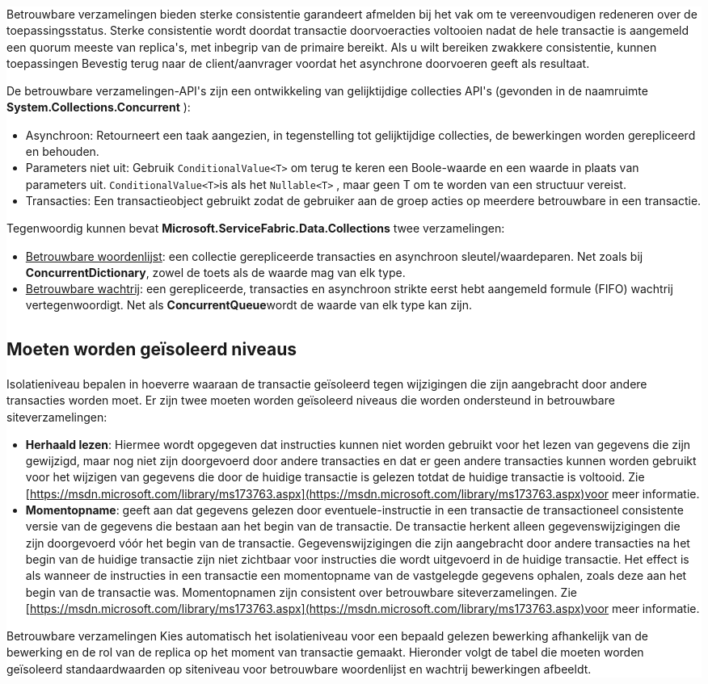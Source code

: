 Betrouwbare verzamelingen bieden sterke consistentie garandeert afmelden bij het vak om te vereenvoudigen redeneren over de toepassingsstatus.
Sterke consistentie wordt doordat transactie doorvoeracties voltooien nadat de hele transactie is aangemeld een quorum meeste van replica's, met inbegrip van de primaire bereikt.
Als u wilt bereiken zwakkere consistentie, kunnen toepassingen Bevestig terug naar de client/aanvrager voordat het asynchrone doorvoeren geeft als resultaat.

De betrouwbare verzamelingen-API's zijn een ontwikkeling van gelijktijdige collecties API's (gevonden in de naamruimte **System.Collections.Concurrent** ):

- Asynchroon: Retourneert een taak aangezien, in tegenstelling tot gelijktijdige collecties, de bewerkingen worden gerepliceerd en behouden.
- Parameters niet uit: Gebruik `ConditionalValue<T>` om terug te keren een Boole-waarde en een waarde in plaats van parameters uit. `ConditionalValue<T>`is als het `Nullable<T>` , maar geen T om te worden van een structuur vereist.
- Transacties: Een transactieobject gebruikt zodat de gebruiker aan de groep acties op meerdere betrouwbare in een transactie.

Tegenwoordig kunnen bevat **Microsoft.ServiceFabric.Data.Collections** twee verzamelingen:

- [Betrouwbare woordenlijst](https://msdn.microsoft.com/library/azure/dn971511.aspx): een collectie gerepliceerde transacties en asynchroon sleutel/waardeparen. Net zoals bij **ConcurrentDictionary**, zowel de toets als de waarde mag van elk type.
- [Betrouwbare wachtrij](https://msdn.microsoft.com/library/azure/dn971527.aspx): een gerepliceerde, transacties en asynchroon strikte eerst hebt aangemeld formule (FIFO) wachtrij vertegenwoordigt. Net als **ConcurrentQueue**wordt de waarde van elk type kan zijn.

## <a name="isolation-levels"></a>Moeten worden geïsoleerd niveaus
Isolatieniveau bepalen in hoeverre waaraan de transactie geïsoleerd tegen wijzigingen die zijn aangebracht door andere transacties worden moet.
Er zijn twee moeten worden geïsoleerd niveaus die worden ondersteund in betrouwbare siteverzamelingen:

- **Herhaald lezen**: Hiermee wordt opgegeven dat instructies kunnen niet worden gebruikt voor het lezen van gegevens die zijn gewijzigd, maar nog niet zijn doorgevoerd door andere transacties en dat er geen andere transacties kunnen worden gebruikt voor het wijzigen van gegevens die door de huidige transactie is gelezen totdat de huidige transactie is voltooid. Zie [https://msdn.microsoft.com/library/ms173763.aspx](https://msdn.microsoft.com/library/ms173763.aspx)voor meer informatie.
- **Momentopname**: geeft aan dat gegevens gelezen door eventuele-instructie in een transactie de transactioneel consistente versie van de gegevens die bestaan aan het begin van de transactie.
De transactie herkent alleen gegevenswijzigingen die zijn doorgevoerd vóór het begin van de transactie.
Gegevenswijzigingen die zijn aangebracht door andere transacties na het begin van de huidige transactie zijn niet zichtbaar voor instructies die wordt uitgevoerd in de huidige transactie.
Het effect is als wanneer de instructies in een transactie een momentopname van de vastgelegde gegevens ophalen, zoals deze aan het begin van de transactie was.
Momentopnamen zijn consistent over betrouwbare siteverzamelingen.
Zie [https://msdn.microsoft.com/library/ms173763.aspx](https://msdn.microsoft.com/library/ms173763.aspx)voor meer informatie.

Betrouwbare verzamelingen Kies automatisch het isolatieniveau voor een bepaald gelezen bewerking afhankelijk van de bewerking en de rol van de replica op het moment van transactie gemaakt.
Hieronder volgt de tabel die moeten worden geïsoleerd standaardwaarden op siteniveau voor betrouwbare woordenlijst en wachtrij bewerkingen afbeeldt.
